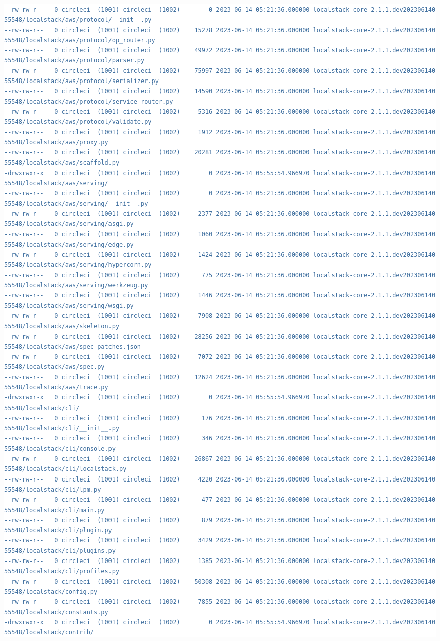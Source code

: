 ```diff
--rw-rw-r--   0 circleci  (1001) circleci  (1002)        0 2023-06-14 05:21:36.000000 localstack-core-2.1.1.dev20230614055548/localstack/aws/protocol/__init__.py
--rw-rw-r--   0 circleci  (1001) circleci  (1002)    15278 2023-06-14 05:21:36.000000 localstack-core-2.1.1.dev20230614055548/localstack/aws/protocol/op_router.py
--rw-rw-r--   0 circleci  (1001) circleci  (1002)    49972 2023-06-14 05:21:36.000000 localstack-core-2.1.1.dev20230614055548/localstack/aws/protocol/parser.py
--rw-rw-r--   0 circleci  (1001) circleci  (1002)    75997 2023-06-14 05:21:36.000000 localstack-core-2.1.1.dev20230614055548/localstack/aws/protocol/serializer.py
--rw-rw-r--   0 circleci  (1001) circleci  (1002)    14590 2023-06-14 05:21:36.000000 localstack-core-2.1.1.dev20230614055548/localstack/aws/protocol/service_router.py
--rw-rw-r--   0 circleci  (1001) circleci  (1002)     5316 2023-06-14 05:21:36.000000 localstack-core-2.1.1.dev20230614055548/localstack/aws/protocol/validate.py
--rw-rw-r--   0 circleci  (1001) circleci  (1002)     1912 2023-06-14 05:21:36.000000 localstack-core-2.1.1.dev20230614055548/localstack/aws/proxy.py
--rw-rw-r--   0 circleci  (1001) circleci  (1002)    20281 2023-06-14 05:21:36.000000 localstack-core-2.1.1.dev20230614055548/localstack/aws/scaffold.py
-drwxrwxr-x   0 circleci  (1001) circleci  (1002)        0 2023-06-14 05:55:54.966970 localstack-core-2.1.1.dev20230614055548/localstack/aws/serving/
--rw-rw-r--   0 circleci  (1001) circleci  (1002)        0 2023-06-14 05:21:36.000000 localstack-core-2.1.1.dev20230614055548/localstack/aws/serving/__init__.py
--rw-rw-r--   0 circleci  (1001) circleci  (1002)     2377 2023-06-14 05:21:36.000000 localstack-core-2.1.1.dev20230614055548/localstack/aws/serving/asgi.py
--rw-rw-r--   0 circleci  (1001) circleci  (1002)     1060 2023-06-14 05:21:36.000000 localstack-core-2.1.1.dev20230614055548/localstack/aws/serving/edge.py
--rw-rw-r--   0 circleci  (1001) circleci  (1002)     1424 2023-06-14 05:21:36.000000 localstack-core-2.1.1.dev20230614055548/localstack/aws/serving/hypercorn.py
--rw-rw-r--   0 circleci  (1001) circleci  (1002)      775 2023-06-14 05:21:36.000000 localstack-core-2.1.1.dev20230614055548/localstack/aws/serving/werkzeug.py
--rw-rw-r--   0 circleci  (1001) circleci  (1002)     1446 2023-06-14 05:21:36.000000 localstack-core-2.1.1.dev20230614055548/localstack/aws/serving/wsgi.py
--rw-rw-r--   0 circleci  (1001) circleci  (1002)     7908 2023-06-14 05:21:36.000000 localstack-core-2.1.1.dev20230614055548/localstack/aws/skeleton.py
--rw-rw-r--   0 circleci  (1001) circleci  (1002)    28256 2023-06-14 05:21:36.000000 localstack-core-2.1.1.dev20230614055548/localstack/aws/spec-patches.json
--rw-rw-r--   0 circleci  (1001) circleci  (1002)     7072 2023-06-14 05:21:36.000000 localstack-core-2.1.1.dev20230614055548/localstack/aws/spec.py
--rw-rw-r--   0 circleci  (1001) circleci  (1002)    12624 2023-06-14 05:21:36.000000 localstack-core-2.1.1.dev20230614055548/localstack/aws/trace.py
-drwxrwxr-x   0 circleci  (1001) circleci  (1002)        0 2023-06-14 05:55:54.966970 localstack-core-2.1.1.dev20230614055548/localstack/cli/
--rw-rw-r--   0 circleci  (1001) circleci  (1002)      176 2023-06-14 05:21:36.000000 localstack-core-2.1.1.dev20230614055548/localstack/cli/__init__.py
--rw-rw-r--   0 circleci  (1001) circleci  (1002)      346 2023-06-14 05:21:36.000000 localstack-core-2.1.1.dev20230614055548/localstack/cli/console.py
--rw-rw-r--   0 circleci  (1001) circleci  (1002)    26867 2023-06-14 05:21:36.000000 localstack-core-2.1.1.dev20230614055548/localstack/cli/localstack.py
--rw-rw-r--   0 circleci  (1001) circleci  (1002)     4220 2023-06-14 05:21:36.000000 localstack-core-2.1.1.dev20230614055548/localstack/cli/lpm.py
--rw-rw-r--   0 circleci  (1001) circleci  (1002)      477 2023-06-14 05:21:36.000000 localstack-core-2.1.1.dev20230614055548/localstack/cli/main.py
--rw-rw-r--   0 circleci  (1001) circleci  (1002)      879 2023-06-14 05:21:36.000000 localstack-core-2.1.1.dev20230614055548/localstack/cli/plugin.py
--rw-rw-r--   0 circleci  (1001) circleci  (1002)     3429 2023-06-14 05:21:36.000000 localstack-core-2.1.1.dev20230614055548/localstack/cli/plugins.py
--rw-rw-r--   0 circleci  (1001) circleci  (1002)     1385 2023-06-14 05:21:36.000000 localstack-core-2.1.1.dev20230614055548/localstack/cli/profiles.py
--rw-rw-r--   0 circleci  (1001) circleci  (1002)    50308 2023-06-14 05:21:36.000000 localstack-core-2.1.1.dev20230614055548/localstack/config.py
--rw-rw-r--   0 circleci  (1001) circleci  (1002)     7855 2023-06-14 05:21:36.000000 localstack-core-2.1.1.dev20230614055548/localstack/constants.py
-drwxrwxr-x   0 circleci  (1001) circleci  (1002)        0 2023-06-14 05:55:54.966970 localstack-core-2.1.1.dev20230614055548/localstack/contrib/
```